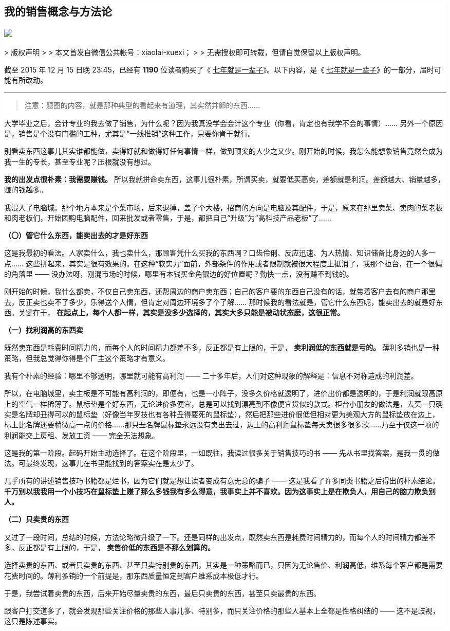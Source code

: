 ## 我的销售概念与方法论
 ![](http://mmbiz.qpic.cn/mmbiz/BDcu2rMySicoAia23oLU5jHvk1MndsKywWhC4MMrCS9PsESYFENiaenNdwzQpoNbVFsSTyictYIw06cAheeBPQ8nxA/640?wx_fmt=jpeg&wxfrom=5)
<head><meta http-equiv="Content-Type" content="text/html; charset=utf-8"></head>
> 版权声明
> 
> 本文首发自微信公共帐号：xiaolai-xuexi；
> 
> 无需授权即可转载，但请自觉保留以上版权声明。

截至 2015 年 12 月 15 日晚 23:45，已经有 **1190** 位读者购买了《 [七年就是一辈子](http://mp.weixin.qq.com/s?__biz=MzAxNzI4MTMwMw==&mid=400958375&idx=1&sn=c7b676a29d793ef95f731f479a02ad23&scene=21#wechat_redirect)》。以下内容，是《 [七年就是一辈子](http://mp.weixin.qq.com/s?__biz=MzAxNzI4MTMwMw==&mid=400958375&idx=1&sn=c7b676a29d793ef95f731f479a02ad23&scene=21#wechat_redirect)》的一部分，届时可能有所改动。

* * *

> 注意：题图的内容，就是那种典型的看起来有道理，其实然并卵的东西……

大学毕业之后，会计专业的我去做了销售，为什么呢？因为我真没学会会计这个专业（你看，肯定也有我学不会的事情）…… 另外一个原因是，销售是个没有门槛的工种，尤其是“一线推销”这种工作，只要你肯干就行。

别看卖东西这事儿其实谁都能做，卖得好就和做得好任何事情一样，做到顶尖的人少之又少。刚开始的时候，我怎么能想象销售竟然会成为我一生的专长，甚至专业呢？压根就没有想过。

**我的出发点很朴素：我需要赚钱。** 所以我就拼命卖东西，这事儿很朴素，所谓买卖，就要低买高卖，差额就是利润。差额越大、销量越多，赚的钱越多。

我混入了电脑城。那个地方本来是个菜市场，后来退掉，盖了个大楼，招商的方向是电脑及其配件，于是，原来在那里卖菜、卖肉的菜老板和肉老板们，开始团购电脑配件，回来批发或者零售，于是，都把自己“升级”为“高科技产品老板”了……

**（〇）管它什么东西，能卖出去的才是好东西**

这是我最初的看法。人家卖什么，我也卖什么，那顾客凭什么买我的东西啊？口齿伶俐、反应迅速、为人热情、知识储备比身边的人多一点…… 这些拼起来，其实是很有效果的。在这种“软实力”面前，外部条件的作用或者限制就被很大程度上抵消了，我那个柜台，在一个很偏的角落里 —— 没办法呀，刚混市场的时候，哪里有本钱买金角银边的好位置呢？勤快一点，没有赚不到钱的。

刚开始的时候，我什么都卖，不仅自己卖东西，还帮周边的商户卖东西；自己的客户要的东西自己没有的话，就带着客户去有的商户那里去，反正卖也卖不了多少，乐得送个人情，但肯定对周边环境多了个了解…… 那时候我的看法就是，管它什么东西呢，能卖出去的就是好东西。关键在于， **在起点上，每个人都一样，其实是没多少选择的，其实大多只能是被动状态麽，这很正常。**

**（一）找利润高的东西卖**

既然卖东西是耗费时间精力的，而每个人的时间精力都差不多，反正都是有上限的，于是， **卖利润低的东西就是亏的。** 薄利多销也是一种策略，但我总觉得你得是个厂主这个策略才有意义。

我有个朴素的经验：哪里不够透明，哪里就可能有高利润 —— 二十多年后，人们对这种现象的解释是：信息不对称造成的利润差。

所以，在电脑城里，卖主板是不可能有高利润的，即便有，也是一小阵子，没多久价格就透明了，进价出价都是透明的，于是利润就跟高原上的空气一样稀薄了。鼠标垫是个好东西，无论进价多便宜，总是可以找到漂亮到不像便宜货似的款式。柜台小朋友的做法是，去买一只确实是名牌却丑得可以的鼠标垫（好像当年罗技也有各种丑得要死的鼠标垫），然后把那些进价很低但相对更为美观大方的鼠标垫放在边上，标上比名牌还要稍微高一点的价格……那只丑名牌鼠标垫永远没有卖出去过，边上的高利润鼠标垫每天卖很多很多歌……乃至于仅这一项的利润能交上房租、发放工资 —— 完全无法想象。

这是我的第一阶段。起码开始主动选择了。在这个阶段里，一如既往，我读过很多关于销售技巧的书 —— 先从书里找答案，是我一贯的做法。可最终发现，这事儿在书里能找到的答案实在是太少了。

几乎所有的讲述销售技巧书籍都是烂书，因为它们就是想让读者变成有意无意的骗子 —— 这是我看了许多同类书籍之后得出的朴素结论。 **千万别以我我用一个小技巧在鼠标垫上赚了那么多钱我有多么得意，我事实上并不喜欢。因为这事实上是在欺负人，用自己的脑力欺负别人。**

**（二）只卖贵的东西**

又过了一段时间，总结的时候，方法论略微升级了一下。还是同样的出发点，既然卖东西是耗费时间精力的，而每个人的时间精力都差不多，反正都是有上限的，于是， **卖售价低的东西是不那么划算的。**

选择卖贵的东西、或者只卖贵的东西、甚至只卖特别贵的东西，其实是一种策略而已，只因为无论售价、利润高低，维系每个客户都是需要花费时间的。薄利多销的一个前提是，那东西质量恒定到客户维系成本极低才行。

于是，我尝试着卖贵的东西，后来开始尽量卖贵的东西，最后只卖贵的东西，甚至只卖最贵的东西。

跟客户打交道多了，就会发现那些关注价格的那些人事儿多、特别多，而只关注价格的那些人基本上全都是性格纠结的 —— 这不是歧视，这只是陈述事实。
